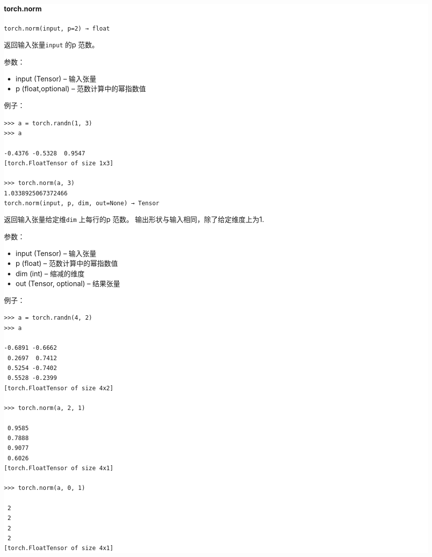 
#### torch.norm

```
torch.norm(input, p=2) → float
```

返回输入张量`input` 的p 范数。

参数：

- input (Tensor) – 输入张量
- p (float,optional) – 范数计算中的幂指数值

例子：

```
>>> a = torch.randn(1, 3)
>>> a

-0.4376 -0.5328  0.9547
[torch.FloatTensor of size 1x3]

>>> torch.norm(a, 3)
1.0338925067372466
torch.norm(input, p, dim, out=None) → Tensor
```

返回输入张量给定维`dim` 上每行的p 范数。 输出形状与输入相同，除了给定维度上为1.

参数：

- input (Tensor) – 输入张量
- p (float) – 范数计算中的幂指数值
- dim (int) – 缩减的维度
- out (Tensor, optional) – 结果张量

例子：

```
>>> a = torch.randn(4, 2)
>>> a

-0.6891 -0.6662
 0.2697  0.7412
 0.5254 -0.7402
 0.5528 -0.2399
[torch.FloatTensor of size 4x2]

>>> torch.norm(a, 2, 1)

 0.9585
 0.7888
 0.9077
 0.6026
[torch.FloatTensor of size 4x1]

>>> torch.norm(a, 0, 1)

 2
 2
 2
 2
[torch.FloatTensor of size 4x1]
```
